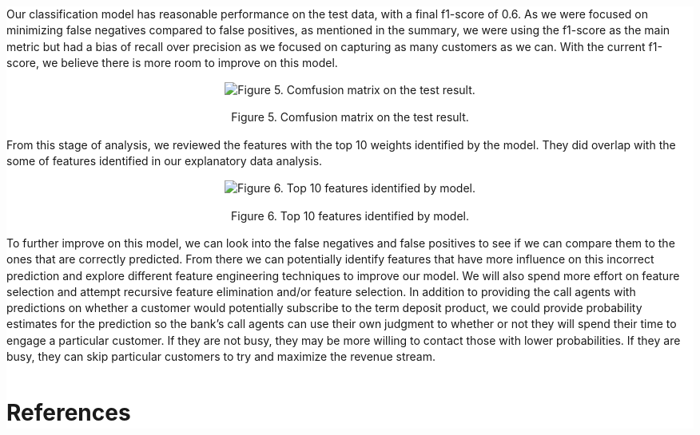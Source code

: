 </div>

Our classification model has reasonable performance on the test data,
with a final f1-score of 0.6. As we were focused on minimizing false
negatives compared to false positives, as mentioned in the summary, we
were using the f1-score as the main metric but had a bias of recall over
precision as we focused on capturing as many customers as we can. With
the current f1-score, we believe there is more room to improve on this
model.

<div class="figure" style="text-align: center">

<img src="../results/confusion_matrix.svg" alt="Figure 5. Comfusion matrix on the test result." width="60%" />

<p class="caption">

Figure 5. Comfusion matrix on the test result.

</p>

</div>

From this stage of analysis, we reviewed the features with the top 10
weights identified by the model. They did overlap with the some of
features identified in our explanatory data analysis.

<div class="figure" style="text-align: center">

<img src="../results/top10_predictors_disregard_direction.svg" alt="Figure 6. Top 10 features identified by model." width="60%" />

<p class="caption">

Figure 6. Top 10 features identified by model.

</p>

</div>

To further improve on this model, we can look into the false negatives
and false positives to see if we can compare them to the ones that are
correctly predicted. From there we can potentially identify features
that have more influence on this incorrect prediction and explore
different feature engineering techniques to improve our model. We will
also spend more effort on feature selection and attempt recursive
feature elimination and/or feature selection. In addition to providing
the call agents with predictions on whether a customer would potentially
subscribe to the term deposit product, we could provide probability
estimates for the prediction so the bank’s call agents can use their own
judgment to whether or not they will spend their time to engage a
particular customer. If they are not busy, they may be more willing to
contact those with lower probabilities. If they are busy, they can skip
particular customers to try and maximize the revenue stream.

# References

<div id="refs" class="references hanging-indent">
